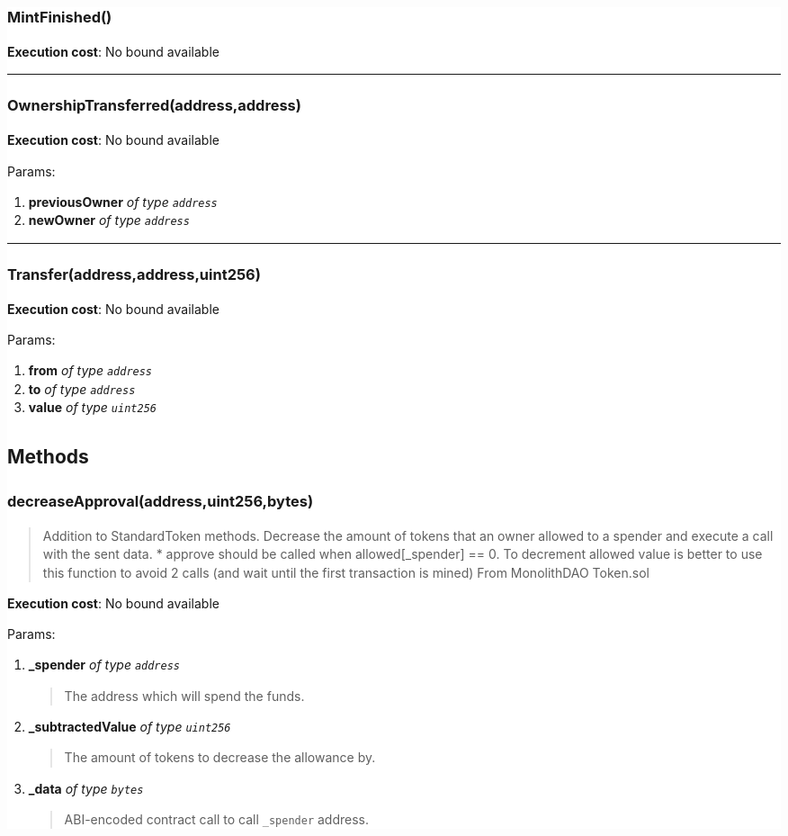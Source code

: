 ### MintFinished()


**Execution cost**: No bound available



--- 
### OwnershipTransferred(address,address)


**Execution cost**: No bound available


Params:

1. **previousOwner** *of type `address`*
2. **newOwner** *of type `address`*

--- 
### Transfer(address,address,uint256)


**Execution cost**: No bound available


Params:

1. **from** *of type `address`*
2. **to** *of type `address`*
3. **value** *of type `uint256`*


## Methods
### decreaseApproval(address,uint256,bytes)
>
> Addition to StandardToken methods. Decrease the amount of tokens that an owner allowed to a spender and execute a call with the sent data.   * approve should be called when allowed[_spender] == 0. To decrement allowed value is better to use this function to avoid 2 calls (and wait until the first transaction is mined) From MonolithDAO Token.sol


**Execution cost**: No bound available


Params:

1. **_spender** *of type `address`*

    > The address which will spend the funds.

2. **_subtractedValue** *of type `uint256`*

    > The amount of tokens to decrease the allowance by.

3. **_data** *of type `bytes`*

    > ABI-encoded contract call to call `_spender` address.

